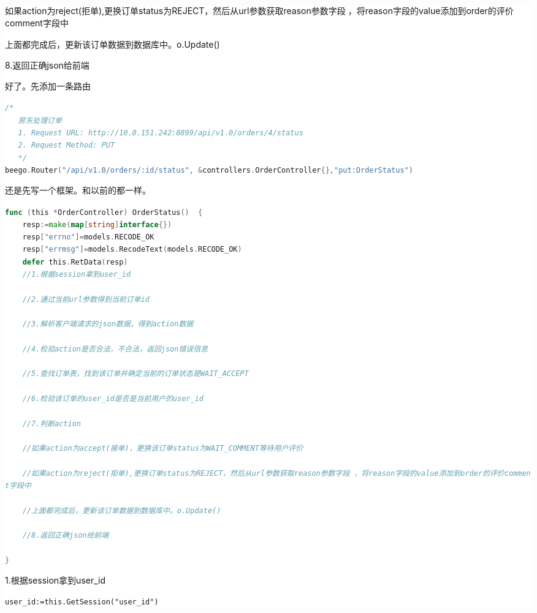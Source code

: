 如果action为reject(拒单),更换订单status为REJECT，然后从url参数获取reason参数字段 ，将reason字段的value添加到order的评价comment字段中

上面都完成后，更新该订单数据到数据库中。o.Update()

8.返回正确json给前端

好了。先添加一条路由

```go
/*
   房东处理订单
   1. Request URL: http://10.0.151.242:8899/api/v1.0/orders/4/status
   2. Request Method: PUT
   */
beego.Router("/api/v1.0/orders/:id/status", &controllers.OrderController{},"put:OrderStatus")
```

还是先写一个框架。和以前的都一样。

```go
func (this *OrderController) OrderStatus()  {
	resp:=make(map[string]interface{})
	resp["errno"]=models.RECODE_OK
	resp["errmsg"]=models.RecodeText(models.RECODE_OK)
	defer this.RetData(resp)
	//1.根据session拿到user_id

	//2.通过当前url参数得到当前订单id

	//3.解析客户端请求的json数据，得到action数据

	//4.检验action是否合法，不合法，返回json错误信息

	//5.查找订单表，找到该订单并确定当前的订单状态是WAIT_ACCEPT

	//6.检验该订单的user_id是否是当前用户的user_id

	//7.判断action

	//如果action为accept(接单)，更换该订单status为WAIT_COMMENT等待用户评价

	//如果action为reject(拒单),更换订单status为REJECT，然后从url参数获取reason参数字段 ，将reason字段的value添加到order的评价comment字段中

	//上面都完成后，更新该订单数据到数据库中。o.Update()

	//8.返回正确json给前端

}
```

1.根据session拿到user_id

```
user_id:=this.GetSession("user_id")
```
